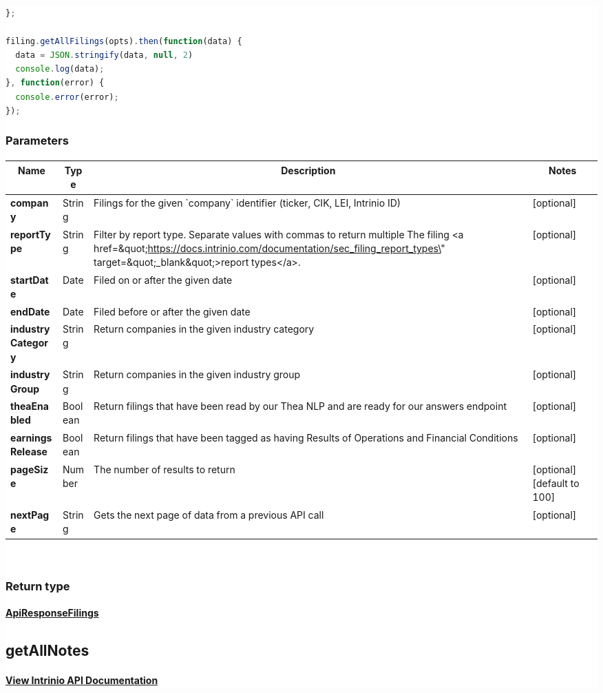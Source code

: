 ```javascript
};

filing.getAllFilings(opts).then(function(data) {
  data = JSON.stringify(data, null, 2)
  console.log(data);
}, function(error) {
  console.error(error);
});
```

[//]: # (END_CODE_EXAMPLE)

### Parameters

[//]: # (START_PARAMETERS)


Name | Type | Description  | Notes
------------- | ------------- | ------------- | -------------
 **company** | String| Filings for the given &#x60;company&#x60; identifier (ticker, CIK, LEI, Intrinio ID) | [optional]  &nbsp;
 **reportType** | String| Filter by report type. Separate values with commas to return multiple The filing &lt;a href&#x3D;\&quot;https://docs.intrinio.com/documentation/sec_filing_report_types\&quot; target&#x3D;\&quot;_blank\&quot;&gt;report types&lt;/a&gt;. | [optional]  &nbsp;
 **startDate** | Date| Filed on or after the given date | [optional]  &nbsp;
 **endDate** | Date| Filed before or after the given date | [optional]  &nbsp;
 **industryCategory** | String| Return companies in the given industry category | [optional]  &nbsp;
 **industryGroup** | String| Return companies in the given industry group | [optional]  &nbsp;
 **theaEnabled** | Boolean| Return filings that have been read by our Thea NLP and are ready for our answers endpoint | [optional]  &nbsp;
 **earningsRelease** | Boolean| Return filings that have been tagged as having Results of Operations and Financial Conditions | [optional]  &nbsp;
 **pageSize** | Number| The number of results to return | [optional] [default to 100] &nbsp;
 **nextPage** | String| Gets the next page of data from a previous API call | [optional]  &nbsp;
<br/>

[//]: # (END_PARAMETERS)

### Return type

[**ApiResponseFilings**](ApiResponseFilings.md)



[//]: # (END_OPERATION)


[//]: # (START_OPERATION)

[//]: # (CLASS:FilingApi)

[//]: # (METHOD:getAllNotes)

[//]: # (RETURN_TYPE:ApiResponseFilingNotes)

[//]: # (RETURN_TYPE_KIND:object)

[//]: # (RETURN_TYPE_DOC:ApiResponseFilingNotes.md)

[//]: # (OPERATION:getAllNotes_v2)

[//]: # (ENDPOINT:/filings/notes)

[//]: # (DOCUMENT_LINK:FilingApi.md#getAllNotes)

<a name="getAllNotes"></a>
## **getAllNotes**

[**View Intrinio API Documentation**](https://docs.intrinio.com/documentation/javascript/getAllNotes_v2)

[//]: # (START_OVERVIEW)


[//]: # (METHOD:getAllFilings)
[//]: # (RETURN_TYPE:ApiResponseFilings)
[//]: # (RETURN_TYPE_DOC:ApiResponseFilings.md)
[//]: # (OPERATION:getAllFilings_v2)
[//]: # (ENDPOINT:/filings)
[//]: # (DOCUMENT_LINK:FilingApi.md#getAllFilings)
[//]: # (END_OVERVIEW)
[//]: # (START_CODE_EXAMPLE)
[//]: # (END_OVERVIEW)
[//]: # (START_CODE_EXAMPLE)
[//]: # (METHOD:getFilingAnswers)
[//]: # (RETURN_TYPE:ApiResponseFilingAnswers)
[//]: # (RETURN_TYPE_DOC:ApiResponseFilingAnswers.md)
[//]: # (OPERATION:getFilingAnswers_v2)
[//]: # (ENDPOINT:/filings/{identifier}/answers)
[//]: # (DOCUMENT_LINK:FilingApi.md#getFilingAnswers)
[//]: # (END_OVERVIEW)
[//]: # (START_CODE_EXAMPLE)
[//]: # (METHOD:getFilingById)
[//]: # (RETURN_TYPE:Filing)
[//]: # (RETURN_TYPE_DOC:Filing.md)
[//]: # (OPERATION:getFilingById_v2)
[//]: # (ENDPOINT:/filings/{id})
[//]: # (DOCUMENT_LINK:FilingApi.md#getFilingById)
[//]: # (END_OVERVIEW)
[//]: # (START_CODE_EXAMPLE)
[//]: # (METHOD:getFilingFundamentals)
[//]: # (RETURN_TYPE:ApiResponseFilingFundamentals)
[//]: # (RETURN_TYPE_DOC:ApiResponseFilingFundamentals.md)
[//]: # (OPERATION:getFilingFundamentals_v2)
[//]: # (ENDPOINT:/filings/{identifier}/fundamentals)
[//]: # (DOCUMENT_LINK:FilingApi.md#getFilingFundamentals)
[//]: # (END_OVERVIEW)
[//]: # (START_CODE_EXAMPLE)
[//]: # (METHOD:getFilingHtml)
[//]: # (RETURN_TYPE:'String')
[//]: # (RETURN_TYPE_KIND:primitive)
[//]: # (RETURN_TYPE_DOC:)
[//]: # (OPERATION:getFilingHtml_v2)
[//]: # (ENDPOINT:/filings/{identifier}/html)
[//]: # (DOCUMENT_LINK:FilingApi.md#getFilingHtml)
[//]: # (END_OVERVIEW)
[//]: # (START_CODE_EXAMPLE)
[//]: # (METHOD:getFilingText)
[//]: # (RETURN_TYPE:'String')
[//]: # (RETURN_TYPE_KIND:primitive)
[//]: # (RETURN_TYPE_DOC:)
[//]: # (OPERATION:getFilingText_v2)
[//]: # (ENDPOINT:/filings/{identifier}/text)
[//]: # (DOCUMENT_LINK:FilingApi.md#getFilingText)
[//]: # (END_OVERVIEW)
[//]: # (START_CODE_EXAMPLE)
[//]: # (METHOD:getNote)
[//]: # (RETURN_TYPE:FilingNote)
[//]: # (RETURN_TYPE_DOC:FilingNote.md)
[//]: # (OPERATION:getNote_v2)
[//]: # (ENDPOINT:/filings/notes/{identifier})
[//]: # (DOCUMENT_LINK:FilingApi.md#getNote)
[//]: # (END_OVERVIEW)
[//]: # (START_CODE_EXAMPLE)
[//]: # (METHOD:getNoteHtml)
[//]: # (RETURN_TYPE:'String')
[//]: # (RETURN_TYPE_KIND:primitive)
[//]: # (RETURN_TYPE_DOC:)
[//]: # (OPERATION:getNoteHtml_v2)
[//]: # (ENDPOINT:/filings/notes/{identifier}/html)
[//]: # (DOCUMENT_LINK:FilingApi.md#getNoteHtml)
[//]: # (END_OVERVIEW)
[//]: # (START_CODE_EXAMPLE)
[//]: # (METHOD:getNoteText)
[//]: # (RETURN_TYPE:'String')
[//]: # (RETURN_TYPE_KIND:primitive)
[//]: # (RETURN_TYPE_DOC:)
[//]: # (OPERATION:getNoteText_v2)
[//]: # (ENDPOINT:/filings/notes/{identifier}/text)
[//]: # (DOCUMENT_LINK:FilingApi.md#getNoteText)
[//]: # (END_OVERVIEW)
[//]: # (START_CODE_EXAMPLE)
[//]: # (METHOD:searchNotes)
[//]: # (RETURN_TYPE:ApiResponseFilingNotesSearch)
[//]: # (RETURN_TYPE_DOC:ApiResponseFilingNotesSearch.md)
[//]: # (OPERATION:searchNotes_v2)
[//]: # (ENDPOINT:/filings/notes/search)
[//]: # (DOCUMENT_LINK:FilingApi.md#searchNotes)
[//]: # (END_OVERVIEW)
[//]: # (START_CODE_EXAMPLE)